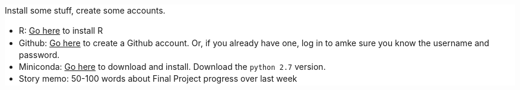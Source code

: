 Install some stuff, create some accounts.

* R: [Go here](https://cran.cnr.berkeley.edu/) to install R
* Github: [Go here](https://github.com/) to create a Github account. Or, if you already have one, log in to amke sure you know the username and password.
* Miniconda: [Go here](https://conda.io/miniconda.html) to download and install. Download the `python 2.7` version.
* Story memo: 50-100 words about Final Project progress over last week